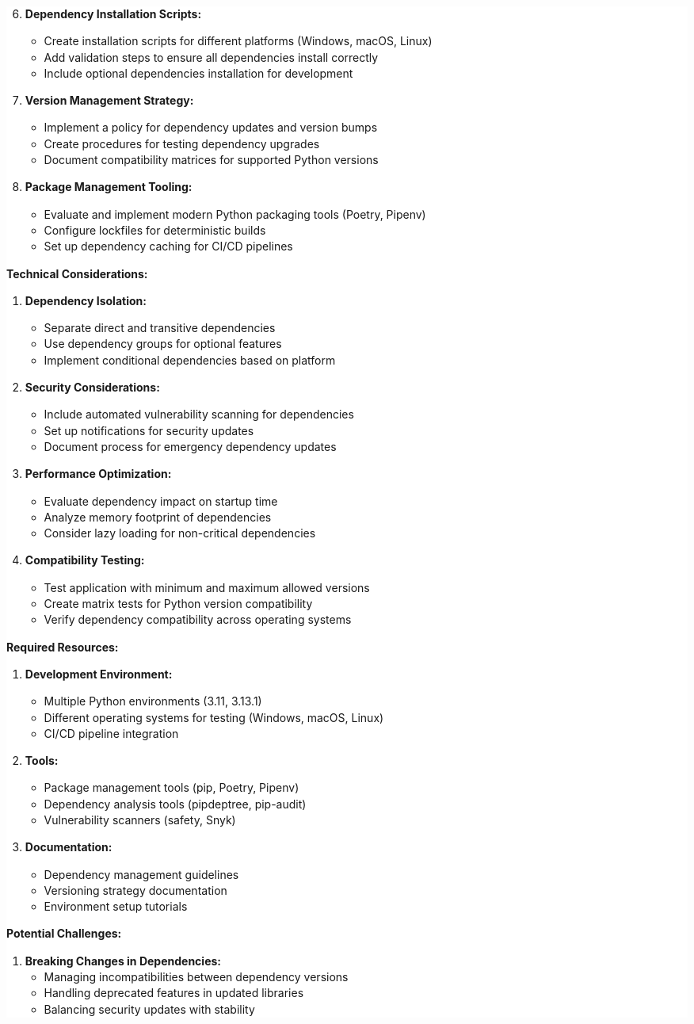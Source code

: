 6. **Dependency Installation Scripts:**
   - Create installation scripts for different platforms (Windows, macOS, Linux)
   - Add validation steps to ensure all dependencies install correctly
   - Include optional dependencies installation for development

7. **Version Management Strategy:**
   - Implement a policy for dependency updates and version bumps
   - Create procedures for testing dependency upgrades
   - Document compatibility matrices for supported Python versions

8. **Package Management Tooling:**
   - Evaluate and implement modern Python packaging tools (Poetry, Pipenv)
   - Configure lockfiles for deterministic builds
   - Set up dependency caching for CI/CD pipelines

**Technical Considerations:**

1. **Dependency Isolation:**
   - Separate direct and transitive dependencies
   - Use dependency groups for optional features
   - Implement conditional dependencies based on platform

2. **Security Considerations:**
   - Include automated vulnerability scanning for dependencies
   - Set up notifications for security updates
   - Document process for emergency dependency updates

3. **Performance Optimization:**
   - Evaluate dependency impact on startup time
   - Analyze memory footprint of dependencies
   - Consider lazy loading for non-critical dependencies

4. **Compatibility Testing:**
   - Test application with minimum and maximum allowed versions
   - Create matrix tests for Python version compatibility
   - Verify dependency compatibility across operating systems

**Required Resources:**

1. **Development Environment:**
   - Multiple Python environments (3.11, 3.13.1)
   - Different operating systems for testing (Windows, macOS, Linux)
   - CI/CD pipeline integration

2. **Tools:**
   - Package management tools (pip, Poetry, Pipenv)
   - Dependency analysis tools (pipdeptree, pip-audit)
   - Vulnerability scanners (safety, Snyk)

3. **Documentation:**
   - Dependency management guidelines
   - Versioning strategy documentation
   - Environment setup tutorials

**Potential Challenges:**

1. **Breaking Changes in Dependencies:**
   - Managing incompatibilities between dependency versions
   - Handling deprecated features in updated libraries
   - Balancing security updates with stability
